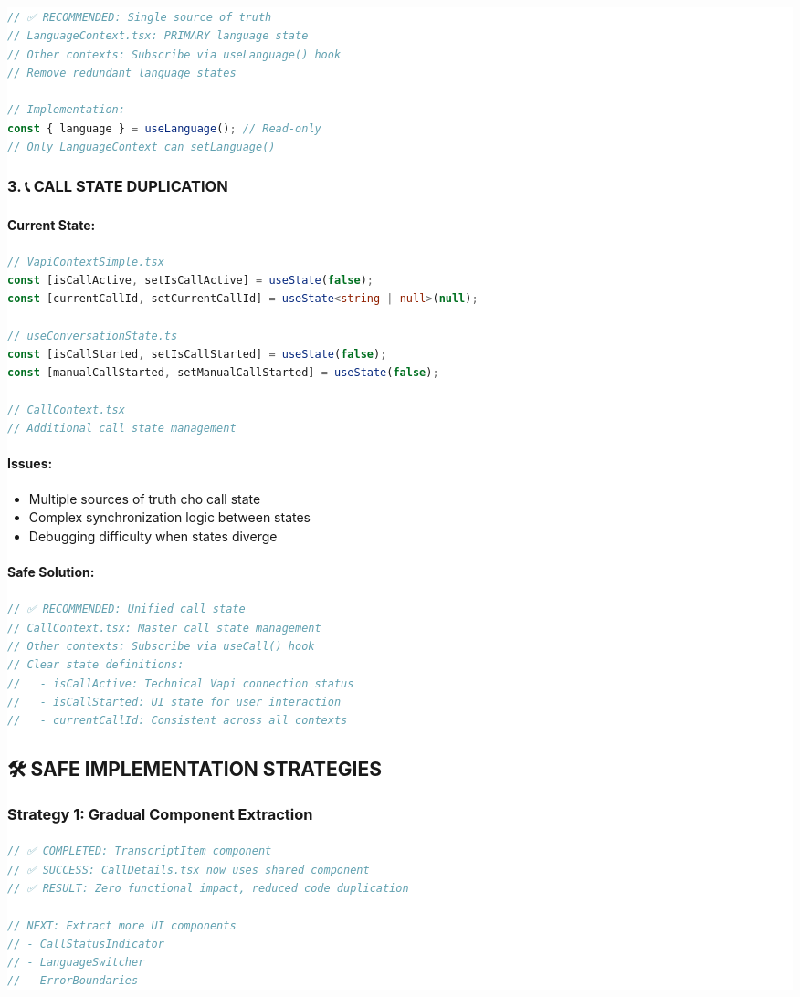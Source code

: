 ```typescript
// ✅ RECOMMENDED: Single source of truth
// LanguageContext.tsx: PRIMARY language state
// Other contexts: Subscribe via useLanguage() hook
// Remove redundant language states

// Implementation:
const { language } = useLanguage(); // Read-only
// Only LanguageContext can setLanguage()
```

### **3. 📞 CALL STATE DUPLICATION**

#### **Current State:**

```typescript
// VapiContextSimple.tsx
const [isCallActive, setIsCallActive] = useState(false);
const [currentCallId, setCurrentCallId] = useState<string | null>(null);

// useConversationState.ts
const [isCallStarted, setIsCallStarted] = useState(false);
const [manualCallStarted, setManualCallStarted] = useState(false);

// CallContext.tsx
// Additional call state management
```

#### **Issues:**

- Multiple sources of truth cho call state
- Complex synchronization logic between states
- Debugging difficulty when states diverge

#### **Safe Solution:**

```typescript
// ✅ RECOMMENDED: Unified call state
// CallContext.tsx: Master call state management
// Other contexts: Subscribe via useCall() hook
// Clear state definitions:
//   - isCallActive: Technical Vapi connection status
//   - isCallStarted: UI state for user interaction
//   - currentCallId: Consistent across all contexts
```

## 🛠️ **SAFE IMPLEMENTATION STRATEGIES**

### **Strategy 1: Gradual Component Extraction**

```typescript
// ✅ COMPLETED: TranscriptItem component
// ✅ SUCCESS: CallDetails.tsx now uses shared component
// ✅ RESULT: Zero functional impact, reduced code duplication

// NEXT: Extract more UI components
// - CallStatusIndicator
// - LanguageSwitcher
// - ErrorBoundaries
```
